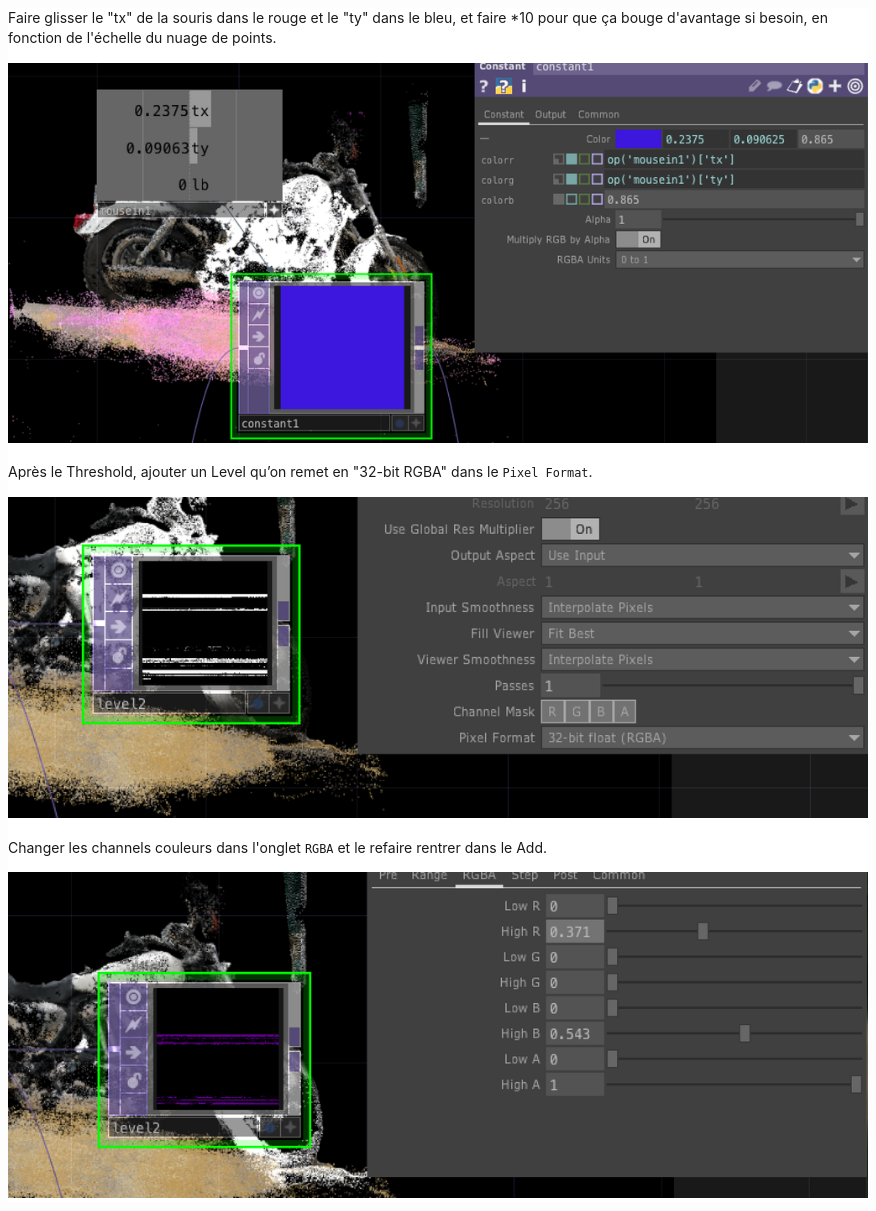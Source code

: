 Faire glisser le "tx" de la souris dans le rouge et le "ty" dans le bleu, et faire *10 pour que ça bouge d'avantage si besoin, en fonction de l'échelle du nuage de points.

![Screenshot du TOP Constant](./images/screen44.png)

Après le Threshold, ajouter un Level qu’on remet en "32-bit RGBA" dans le `Pixel Format`.

![Screenshot du TOP Level](./images/screen45.png)

Changer les channels couleurs dans l'onglet `RGBA` et le refaire rentrer dans le Add.

![Screenshot du TOP Level](./images/screen46.png)
